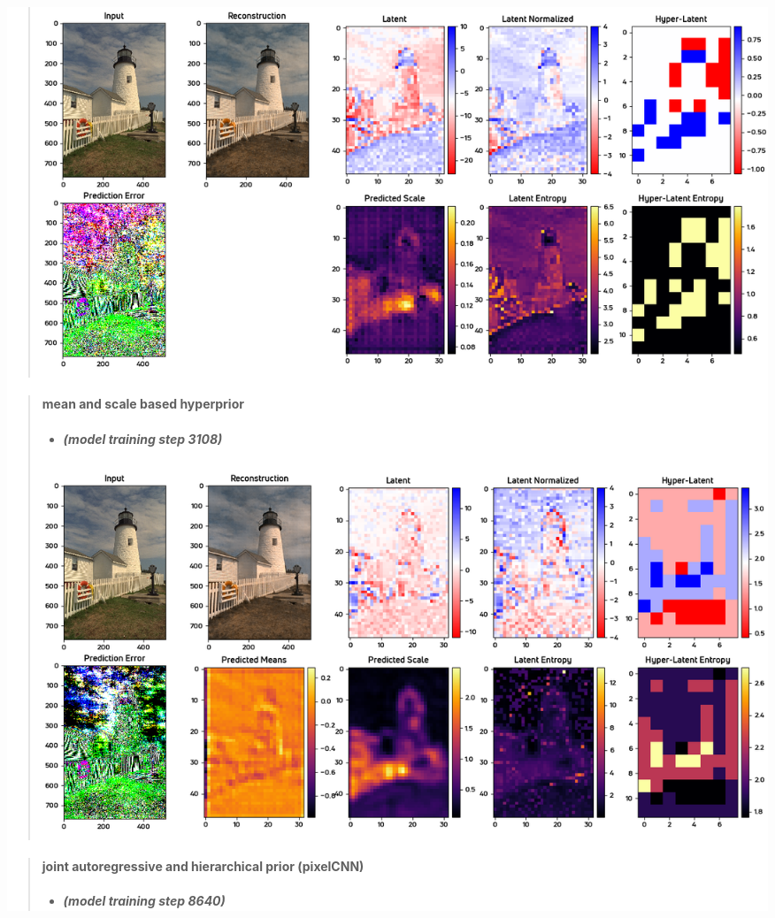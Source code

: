 > <img src="./imagetests/only_scale/kodim19HRstep1136v1.png">

> #### mean and scale based hyperprior
> - ##### (model training step 3108)
> <img src="./imagetests/mean_and_scale/kodim19_HRstep3108.png">

> #### joint autoregressive and hierarchical prior (pixelCNN)
> - ##### (model training step 8640)